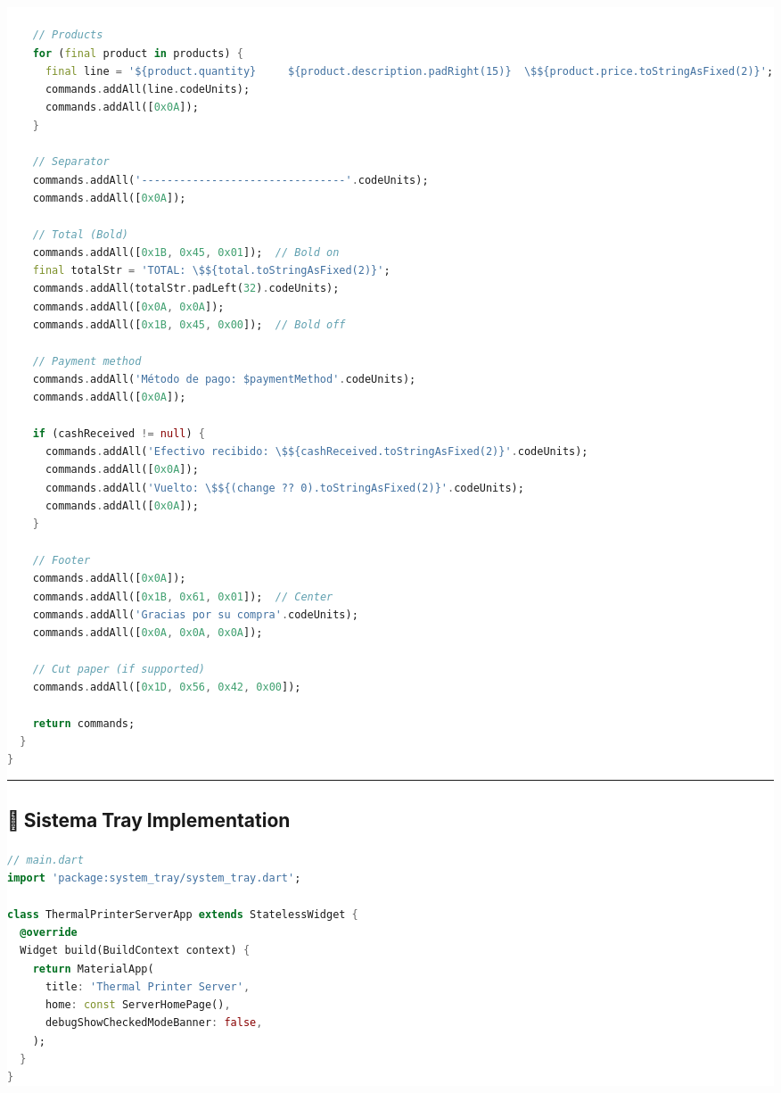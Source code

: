 ```dart
    
    // Products
    for (final product in products) {
      final line = '${product.quantity}     ${product.description.padRight(15)}  \$${product.price.toStringAsFixed(2)}';
      commands.addAll(line.codeUnits);
      commands.addAll([0x0A]);
    }
    
    // Separator
    commands.addAll('--------------------------------'.codeUnits);
    commands.addAll([0x0A]);
    
    // Total (Bold)
    commands.addAll([0x1B, 0x45, 0x01]);  // Bold on
    final totalStr = 'TOTAL: \$${total.toStringAsFixed(2)}';
    commands.addAll(totalStr.padLeft(32).codeUnits);
    commands.addAll([0x0A, 0x0A]);
    commands.addAll([0x1B, 0x45, 0x00]);  // Bold off
    
    // Payment method
    commands.addAll('Método de pago: $paymentMethod'.codeUnits);
    commands.addAll([0x0A]);
    
    if (cashReceived != null) {
      commands.addAll('Efectivo recibido: \$${cashReceived.toStringAsFixed(2)}'.codeUnits);
      commands.addAll([0x0A]);
      commands.addAll('Vuelto: \$${(change ?? 0).toStringAsFixed(2)}'.codeUnits);
      commands.addAll([0x0A]);
    }
    
    // Footer
    commands.addAll([0x0A]);
    commands.addAll([0x1B, 0x61, 0x01]);  // Center
    commands.addAll('Gracias por su compra'.codeUnits);
    commands.addAll([0x0A, 0x0A, 0x0A]);
    
    // Cut paper (if supported)
    commands.addAll([0x1D, 0x56, 0x42, 0x00]);
    
    return commands;
  }
}
```

---

## 🔧 Sistema Tray Implementation

```dart
// main.dart
import 'package:system_tray/system_tray.dart';

class ThermalPrinterServerApp extends StatelessWidget {
  @override
  Widget build(BuildContext context) {
    return MaterialApp(
      title: 'Thermal Printer Server',
      home: const ServerHomePage(),
      debugShowCheckedModeBanner: false,
    );
  }
}
```
